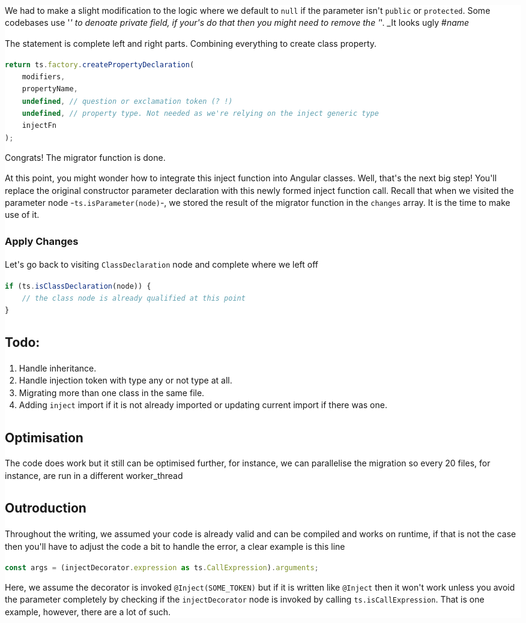 
We had to make a slight modification to the logic where we default to `null` if the parameter isn't `public` or `protected`. Some codebases use '_' to denoate private field, if your's do that then you might need to remove the '_'. _It looks ugly #_name_

The statement is complete left and right parts. Combining everything to create class property.

```ts
return ts.factory.createPropertyDeclaration(
	modifiers,
	propertyName,
	undefined, // question or exclamation token (? !)
	undefined, // property type. Not needed as we're relying on the inject generic type
	injectFn
);
```

Congrats! The migrator function is done.

At this point, you might wonder how to integrate this inject function into Angular classes. Well, that's the next big step! You'll replace the original constructor parameter declaration with this newly formed inject function call. Recall that when we visited the parameter node -`ts.isParameter(node)`-, we stored the result of the migrator function in the `changes` array. It is the time to make use of it.

### Apply Changes
Let's go back to visiting `ClassDeclaration` node and complete where we left off

```ts
if (ts.isClassDeclaration(node)) {
	// the class node is already qualified at this point
}
```



## Todo: 
1. Handle inheritance.
2. Handle injection token with type any or not type at all.
3. Migrating more than one class in the same file.
4. Adding `inject` import if it is not already imported or updating current import if there was one.

## Optimisation
The code does work but it still can be optimised further, for instance, we can parallelise the migration so every 20 files, for instance, are run in a different worker_thread

## Outroduction
Throughout the writing, we assumed your code is already valid and can be compiled and works on runtime, if that is not the case then you'll have to adjust the code a bit to handle the error, a clear example is this line
```ts
const args = (injectDecorator.expression as ts.CallExpression).arguments;
```
Here, we assume the decorator is invoked `@Inject(SOME_TOKEN)` but if it is written like `@Inject` then it won't work unless you avoid the parameter completely by checking if the `injectDecorator` node is invoked by calling `ts.isCallExpression`. That is one example, however, there are a lot of such.
